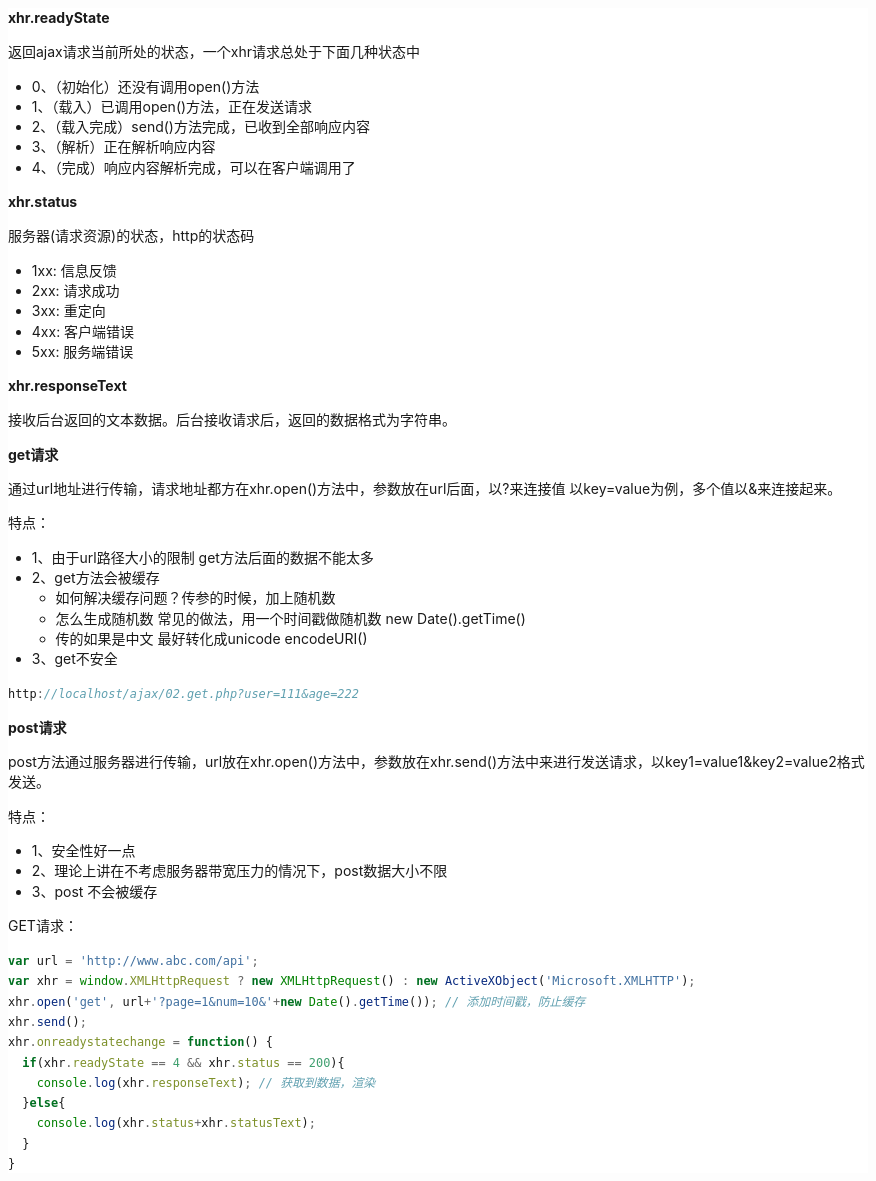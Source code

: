 **xhr.readyState**

返回ajax请求当前所处的状态，一个xhr请求总处于下面几种状态中

* 0、（初始化）还没有调用open()方法
* 1、（载入）已调用open()方法，正在发送请求
* 2、（载入完成）send()方法完成，已收到全部响应内容
* 3、（解析）正在解析响应内容
* 4、（完成）响应内容解析完成，可以在客户端调用了

**xhr.status**

服务器(请求资源)的状态，http的状态码

* 1xx: 信息反馈
* 2xx: 请求成功
* 3xx: 重定向
* 4xx: 客户端错误
* 5xx: 服务端错误

**xhr.responseText**

接收后台返回的文本数据。后台接收请求后，返回的数据格式为字符串。


**get请求**

通过url地址进行传输，请求地址都方在xhr.open()方法中，参数放在url后面，以?来连接值 以key=value为例，多个值以&来连接起来。

特点：
* 1、由于url路径大小的限制 get方法后面的数据不能太多
* 2、get方法会被缓存
  * 如何解决缓存问题？传参的时候，加上随机数
  * 怎么生成随机数 常见的做法，用一个时间戳做随机数 new Date().getTime()
  * 传的如果是中文 最好转化成unicode encodeURI()
* 3、get不安全

```js
http://localhost/ajax/02.get.php?user=111&age=222
```

**post请求**

post方法通过服务器进行传输，url放在xhr.open()方法中，参数放在xhr.send()方法中来进行发送请求，以key1=value1&key2=value2格式发送。

特点：
* 1、安全性好一点
* 2、理论上讲在不考虑服务器带宽压力的情况下，post数据大小不限
* 3、post 不会被缓存

GET请求：
```js
var url = 'http://www.abc.com/api';
var xhr = window.XMLHttpRequest ? new XMLHttpRequest() : new ActiveXObject('Microsoft.XMLHTTP');
xhr.open('get', url+'?page=1&num=10&'+new Date().getTime()); // 添加时间戳，防止缓存
xhr.send();
xhr.onreadystatechange = function() {
  if(xhr.readyState == 4 && xhr.status == 200){
    console.log(xhr.responseText); // 获取到数据，渲染
  }else{
    console.log(xhr.status+xhr.statusText);
  }
}
```
